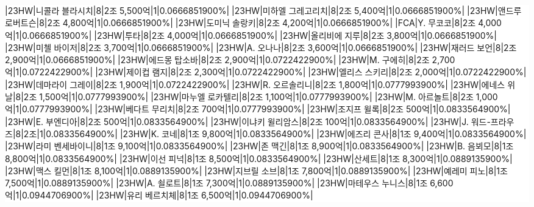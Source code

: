 |23HW|니콜라 블라시치|8|2조 5,500억|1|0.0666851900%|
|23HW|미하엘 그레고리치|8|2조 5,400억|1|0.0666851900%|
|23HW|앤드루 로버트슨|8|2조 4,800억|1|0.0666851900%|
|23HW|도미닉 솔랑키|8|2조 4,200억|1|0.0666851900%|
|FCA|Y. 무코코|8|2조 4,000억|1|0.0666851900%|
|23HW|투타|8|2조 4,000억|1|0.0666851900%|
|23HW|올리비에 지루|8|2조 3,800억|1|0.0666851900%|
|23HW|미첼 바이저|8|2조 3,700억|1|0.0666851900%|
|23HW|A. 오나나|8|2조 3,600억|1|0.0666851900%|
|23HW|재러드 보언|8|2조 2,900억|1|0.0666851900%|
|23HW|에드몽 탑소바|8|2조 2,900억|1|0.0722422900%|
|23HW|M. 구에히|8|2조 2,700억|1|0.0722422900%|
|23HW|제이컵 램지|8|2조 2,300억|1|0.0722422900%|
|23HW|엘리스 스키리|8|2조 2,000억|1|0.0722422900%|
|23HW|데마라이 그레이|8|2조 1,900억|1|0.0722422900%|
|23HW|R. 오르솔리니|8|2조 1,800억|1|0.0777993900%|
|23HW|에네스 위날|8|2조 1,500억|1|0.0777993900%|
|23HW|마누엘 로카텔리|8|2조 1,100억|1|0.0777993900%|
|23HW|M. 아르놀트|8|2조 1,000억|1|0.0777993900%|
|23HW|베다트 무리치|8|2조 700억|1|0.0777993900%|
|23HW|조지프 윌록|8|2조 500억|1|0.0833564900%|
|23HW|E. 부엔디아|8|2조 500억|1|0.0833564900%|
|23HW|이냐키 윌리암스|8|2조 100억|1|0.0833564900%|
|23HW|J. 워드-프라우즈|8|2조|1|0.0833564900%|
|23HW|K. 코네|8|1조 9,800억|1|0.0833564900%|
|23HW|에즈리 콘사|8|1조 9,400억|1|0.0833564900%|
|23HW|라미 벤세바이니|8|1조 9,100억|1|0.0833564900%|
|23HW|존 맥긴|8|1조 8,900억|1|0.0833564900%|
|23HW|B. 음뵈모|8|1조 8,800억|1|0.0833564900%|
|23HW|이선 피넉|8|1조 8,500억|1|0.0833564900%|
|23HW|산세트|8|1조 8,300억|1|0.0889135900%|
|23HW|맥스 킬먼|8|1조 8,100억|1|0.0889135900%|
|23HW|지브릴 소브|8|1조 7,800억|1|0.0889135900%|
|23HW|예레미 피노|8|1조 7,500억|1|0.0889135900%|
|23HW|A. 쇨로트|8|1조 7,300억|1|0.0889135900%|
|23HW|마테우스 누니스|8|1조 6,600억|1|0.0944706900%|
|23HW|유리 베르치체|8|1조 6,500억|1|0.0944706900%|